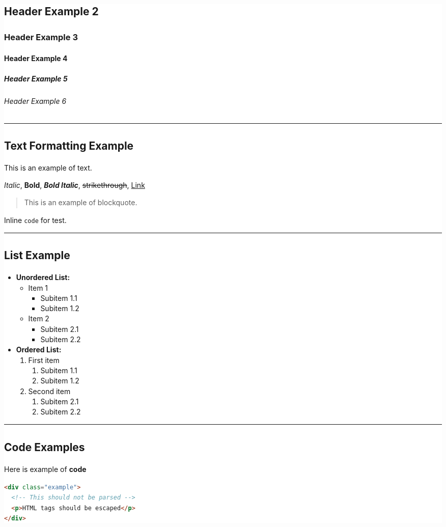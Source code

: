 ## Header Example 2

### Header Example 3

#### Header Example 4

##### Header Example 5

###### Header Example 6

---

## Text Formatting Example

This is an example of text.

_Italic_, **Bold**, **_Bold Italic_**, ~~strikethrough~~, [Link](https://mo.js.org)

> This is an example of blockquote.

Inline `code` for test.

---

## List Example

- **Unordered List:**
  - Item 1
    - Subitem 1.1
    - Subitem 1.2
  - Item 2
    - Subitem 2.1
    - Subitem 2.2
- **Ordered List:**
  1. First item
     1. Subitem 1.1
     2. Subitem 1.2
  2. Second item
     1. Subitem 2.1
     2. Subitem 2.2

---

## Code Examples

Here is example of **code**

```html
<div class="example">
  <!-- This should not be parsed -->
  <p>HTML tags should be escaped</p>
</div>
```
